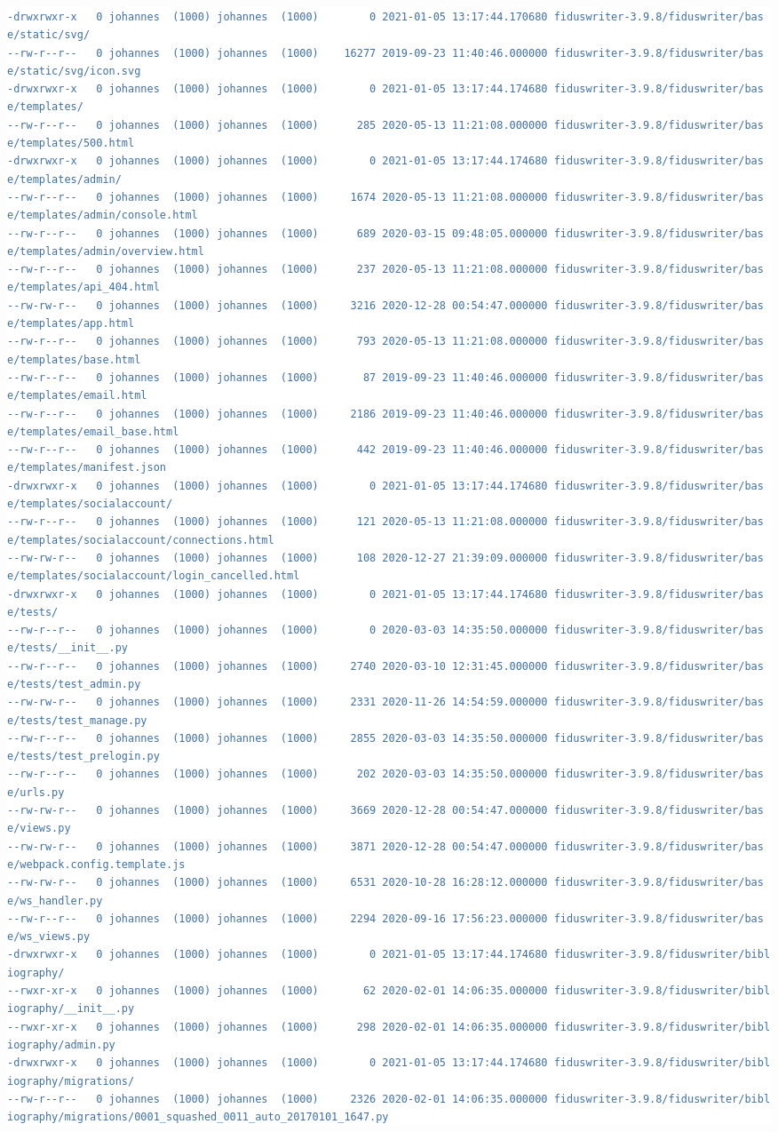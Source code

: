 ```diff
-drwxrwxr-x   0 johannes  (1000) johannes  (1000)        0 2021-01-05 13:17:44.170680 fiduswriter-3.9.8/fiduswriter/base/static/svg/
--rw-r--r--   0 johannes  (1000) johannes  (1000)    16277 2019-09-23 11:40:46.000000 fiduswriter-3.9.8/fiduswriter/base/static/svg/icon.svg
-drwxrwxr-x   0 johannes  (1000) johannes  (1000)        0 2021-01-05 13:17:44.174680 fiduswriter-3.9.8/fiduswriter/base/templates/
--rw-r--r--   0 johannes  (1000) johannes  (1000)      285 2020-05-13 11:21:08.000000 fiduswriter-3.9.8/fiduswriter/base/templates/500.html
-drwxrwxr-x   0 johannes  (1000) johannes  (1000)        0 2021-01-05 13:17:44.174680 fiduswriter-3.9.8/fiduswriter/base/templates/admin/
--rw-r--r--   0 johannes  (1000) johannes  (1000)     1674 2020-05-13 11:21:08.000000 fiduswriter-3.9.8/fiduswriter/base/templates/admin/console.html
--rw-r--r--   0 johannes  (1000) johannes  (1000)      689 2020-03-15 09:48:05.000000 fiduswriter-3.9.8/fiduswriter/base/templates/admin/overview.html
--rw-r--r--   0 johannes  (1000) johannes  (1000)      237 2020-05-13 11:21:08.000000 fiduswriter-3.9.8/fiduswriter/base/templates/api_404.html
--rw-rw-r--   0 johannes  (1000) johannes  (1000)     3216 2020-12-28 00:54:47.000000 fiduswriter-3.9.8/fiduswriter/base/templates/app.html
--rw-r--r--   0 johannes  (1000) johannes  (1000)      793 2020-05-13 11:21:08.000000 fiduswriter-3.9.8/fiduswriter/base/templates/base.html
--rw-r--r--   0 johannes  (1000) johannes  (1000)       87 2019-09-23 11:40:46.000000 fiduswriter-3.9.8/fiduswriter/base/templates/email.html
--rw-r--r--   0 johannes  (1000) johannes  (1000)     2186 2019-09-23 11:40:46.000000 fiduswriter-3.9.8/fiduswriter/base/templates/email_base.html
--rw-r--r--   0 johannes  (1000) johannes  (1000)      442 2019-09-23 11:40:46.000000 fiduswriter-3.9.8/fiduswriter/base/templates/manifest.json
-drwxrwxr-x   0 johannes  (1000) johannes  (1000)        0 2021-01-05 13:17:44.174680 fiduswriter-3.9.8/fiduswriter/base/templates/socialaccount/
--rw-r--r--   0 johannes  (1000) johannes  (1000)      121 2020-05-13 11:21:08.000000 fiduswriter-3.9.8/fiduswriter/base/templates/socialaccount/connections.html
--rw-rw-r--   0 johannes  (1000) johannes  (1000)      108 2020-12-27 21:39:09.000000 fiduswriter-3.9.8/fiduswriter/base/templates/socialaccount/login_cancelled.html
-drwxrwxr-x   0 johannes  (1000) johannes  (1000)        0 2021-01-05 13:17:44.174680 fiduswriter-3.9.8/fiduswriter/base/tests/
--rw-r--r--   0 johannes  (1000) johannes  (1000)        0 2020-03-03 14:35:50.000000 fiduswriter-3.9.8/fiduswriter/base/tests/__init__.py
--rw-r--r--   0 johannes  (1000) johannes  (1000)     2740 2020-03-10 12:31:45.000000 fiduswriter-3.9.8/fiduswriter/base/tests/test_admin.py
--rw-rw-r--   0 johannes  (1000) johannes  (1000)     2331 2020-11-26 14:54:59.000000 fiduswriter-3.9.8/fiduswriter/base/tests/test_manage.py
--rw-r--r--   0 johannes  (1000) johannes  (1000)     2855 2020-03-03 14:35:50.000000 fiduswriter-3.9.8/fiduswriter/base/tests/test_prelogin.py
--rw-r--r--   0 johannes  (1000) johannes  (1000)      202 2020-03-03 14:35:50.000000 fiduswriter-3.9.8/fiduswriter/base/urls.py
--rw-rw-r--   0 johannes  (1000) johannes  (1000)     3669 2020-12-28 00:54:47.000000 fiduswriter-3.9.8/fiduswriter/base/views.py
--rw-rw-r--   0 johannes  (1000) johannes  (1000)     3871 2020-12-28 00:54:47.000000 fiduswriter-3.9.8/fiduswriter/base/webpack.config.template.js
--rw-rw-r--   0 johannes  (1000) johannes  (1000)     6531 2020-10-28 16:28:12.000000 fiduswriter-3.9.8/fiduswriter/base/ws_handler.py
--rw-r--r--   0 johannes  (1000) johannes  (1000)     2294 2020-09-16 17:56:23.000000 fiduswriter-3.9.8/fiduswriter/base/ws_views.py
-drwxrwxr-x   0 johannes  (1000) johannes  (1000)        0 2021-01-05 13:17:44.174680 fiduswriter-3.9.8/fiduswriter/bibliography/
--rwxr-xr-x   0 johannes  (1000) johannes  (1000)       62 2020-02-01 14:06:35.000000 fiduswriter-3.9.8/fiduswriter/bibliography/__init__.py
--rwxr-xr-x   0 johannes  (1000) johannes  (1000)      298 2020-02-01 14:06:35.000000 fiduswriter-3.9.8/fiduswriter/bibliography/admin.py
-drwxrwxr-x   0 johannes  (1000) johannes  (1000)        0 2021-01-05 13:17:44.174680 fiduswriter-3.9.8/fiduswriter/bibliography/migrations/
--rw-r--r--   0 johannes  (1000) johannes  (1000)     2326 2020-02-01 14:06:35.000000 fiduswriter-3.9.8/fiduswriter/bibliography/migrations/0001_squashed_0011_auto_20170101_1647.py
```